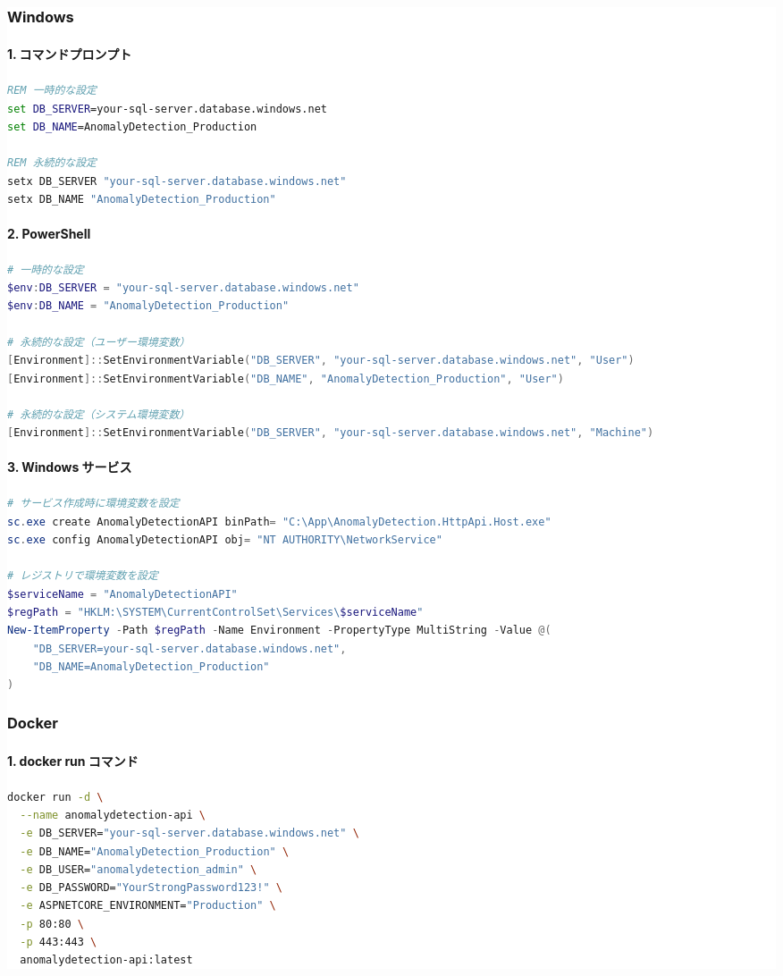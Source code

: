 ### Windows

#### 1. コマンドプロンプト

```cmd
REM 一時的な設定
set DB_SERVER=your-sql-server.database.windows.net
set DB_NAME=AnomalyDetection_Production

REM 永続的な設定
setx DB_SERVER "your-sql-server.database.windows.net"
setx DB_NAME "AnomalyDetection_Production"
```

#### 2. PowerShell

```powershell
# 一時的な設定
$env:DB_SERVER = "your-sql-server.database.windows.net"
$env:DB_NAME = "AnomalyDetection_Production"

# 永続的な設定（ユーザー環境変数）
[Environment]::SetEnvironmentVariable("DB_SERVER", "your-sql-server.database.windows.net", "User")
[Environment]::SetEnvironmentVariable("DB_NAME", "AnomalyDetection_Production", "User")

# 永続的な設定（システム環境変数）
[Environment]::SetEnvironmentVariable("DB_SERVER", "your-sql-server.database.windows.net", "Machine")
```

#### 3. Windows サービス

```powershell
# サービス作成時に環境変数を設定
sc.exe create AnomalyDetectionAPI binPath= "C:\App\AnomalyDetection.HttpApi.Host.exe"
sc.exe config AnomalyDetectionAPI obj= "NT AUTHORITY\NetworkService"

# レジストリで環境変数を設定
$serviceName = "AnomalyDetectionAPI"
$regPath = "HKLM:\SYSTEM\CurrentControlSet\Services\$serviceName"
New-ItemProperty -Path $regPath -Name Environment -PropertyType MultiString -Value @(
    "DB_SERVER=your-sql-server.database.windows.net",
    "DB_NAME=AnomalyDetection_Production"
)
```

### Docker

#### 1. docker run コマンド

```bash
docker run -d \
  --name anomalydetection-api \
  -e DB_SERVER="your-sql-server.database.windows.net" \
  -e DB_NAME="AnomalyDetection_Production" \
  -e DB_USER="anomalydetection_admin" \
  -e DB_PASSWORD="YourStrongPassword123!" \
  -e ASPNETCORE_ENVIRONMENT="Production" \
  -p 80:80 \
  -p 443:443 \
  anomalydetection-api:latest
```
